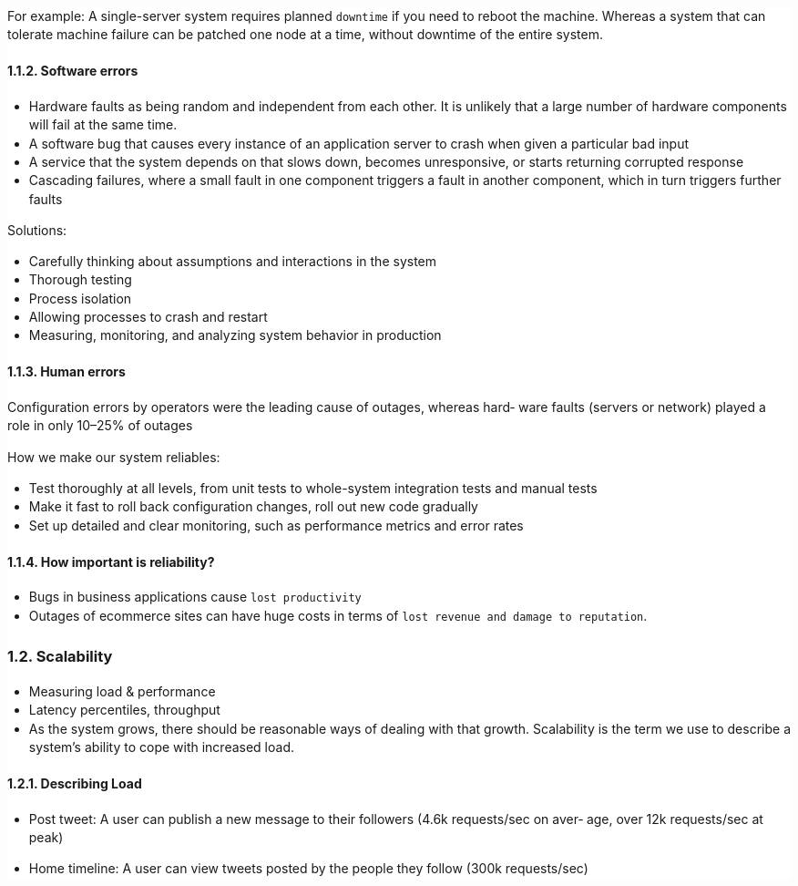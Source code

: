 For example: A single-server system
requires planned `downtime` if you need to reboot the machine. Whereas a system that can tolerate machine failure can be patched one node at a time, without downtime of the entire system.

#### 1.1.2. Software errors
- Hardware faults as being random and independent from each other. It is unlikely that a large number of hardware components will fail at the same time.
- A software bug that causes every instance of an application server to crash when
given a particular bad input
- A service that the system depends on that slows down, becomes unresponsive, or
starts returning corrupted response
- Cascading failures, where a small fault in one component triggers a fault in
another component, which in turn triggers further faults

Solutions:
- Carefully thinking about assumptions and interactions in the
system
- Thorough testing
- Process isolation
- Allowing processes to crash and restart
- Measuring, monitoring, and analyzing system behavior in production

#### 1.1.3. Human errors
Configuration errors by operators were the leading cause of outages, whereas hard‐
ware faults (servers or network) played a role in only 10–25% of outages

How we make our system reliables:
- Test thoroughly at all levels, from unit tests to whole-system integration tests and
manual tests
- Make it fast to roll back configuration changes, roll
out new code gradually
- Set up detailed and clear monitoring, such as performance metrics and error
rates

#### 1.1.4. How important is reliability?
- Bugs in business applications cause `lost productivity`
- Outages of ecommerce sites can have huge costs in terms of `lost revenue
and damage to reputation`.


### 1.2. Scalability
- Measuring  load & performance
- Latency percentiles, throughput
- As the system grows, there should be reasonable ways of dealing with that growth. Scalability is the term we use to describe a system’s ability to cope with increased
load.

#### 1.2.1. Describing Load
- Post tweet: A user can publish a new message to their followers (4.6k requests/sec on aver‐
age, over 12k requests/sec at peak)

- Home timeline: A user can view tweets posted by the people they follow (300k requests/sec)
